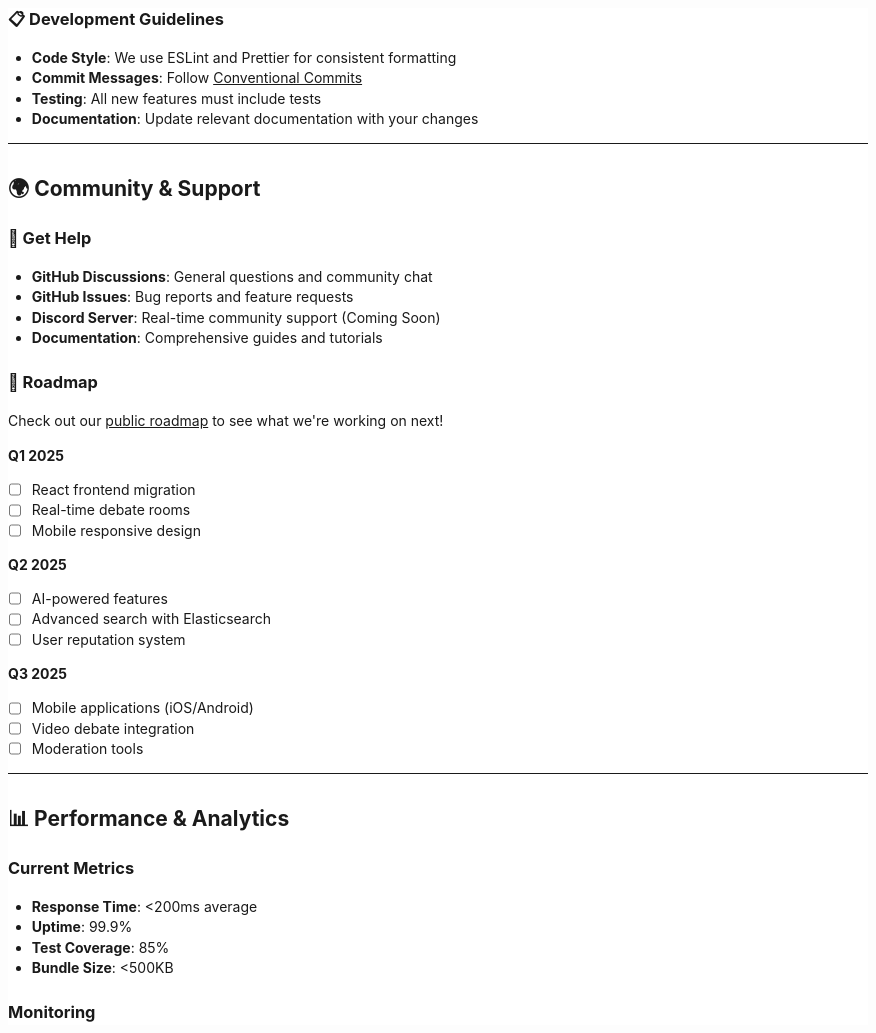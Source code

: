 ### 📋 Development Guidelines

- **Code Style**: We use ESLint and Prettier for consistent formatting
- **Commit Messages**: Follow [Conventional Commits](https://conventionalcommits.org/)
- **Testing**: All new features must include tests
- **Documentation**: Update relevant documentation with your changes

---

## 🌍 Community & Support

### 💬 Get Help

- **GitHub Discussions**: General questions and community chat
- **GitHub Issues**: Bug reports and feature requests
- **Discord Server**: Real-time community support (Coming Soon)
- **Documentation**: Comprehensive guides and tutorials

### 🎯 Roadmap

Check out our [public roadmap](https://github.com/Noel9907/Debate/projects) to see what we're working on next!

**Q1 2025**

- [ ] React frontend migration
- [ ] Real-time debate rooms
- [ ] Mobile responsive design

**Q2 2025**

- [ ] AI-powered features
- [ ] Advanced search with Elasticsearch
- [ ] User reputation system

**Q3 2025**

- [ ] Mobile applications (iOS/Android)
- [ ] Video debate integration
- [ ] Moderation tools

---

## 📊 Performance & Analytics

### Current Metrics

- **Response Time**: <200ms average
- **Uptime**: 99.9%
- **Test Coverage**: 85%
- **Bundle Size**: <500KB

### Monitoring
